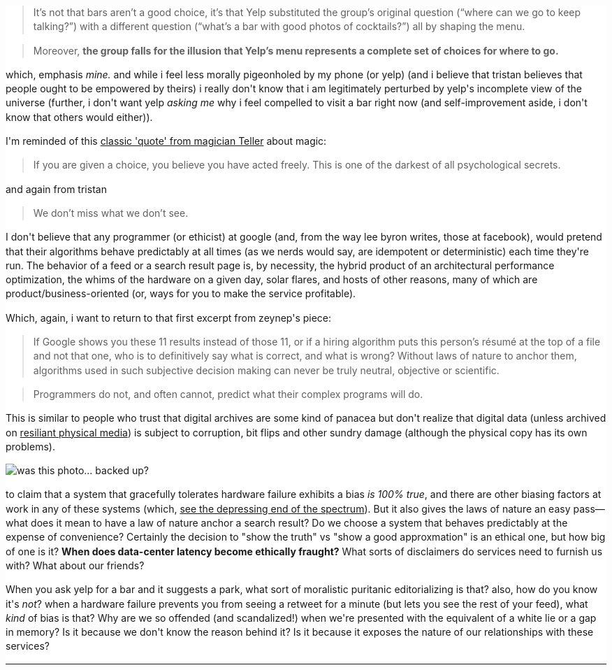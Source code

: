 > It’s not that bars aren’t a good choice, it’s that Yelp substituted the group’s original question (“where can we go to keep talking?”) with a different question (“what’s a bar with good photos of cocktails?”) all by shaping the menu.

>Moreover, **the group falls for the illusion that Yelp’s menu represents a complete set of choices for where to go.**

which, emphasis _mine._ and while i feel less morally pigeonholed by my phone (or yelp) (and i believe that tristan believes that people ought to be empowered by theirs) i really don't know that i am legitimately perturbed by yelp's incomplete view of the universe (further, i don't want yelp _asking me_ why i feel compelled to visit a bar right now (and self-improvement aside, i don't know that others would either)).

I'm reminded of this [classic 'quote' from magician Teller](http://www.smithsonianmag.com/arts-culture/teller-reveals-his-secrets-100744801/?no-ist=&page=2) about magic:

> If you are given a choice, you believe you have acted freely. This is one of the darkest of all psychological secrets.

and again from tristan

> We don’t miss what we don’t see.

I don't believe that any programmer (or ethicist) at google (and, from the way lee byron writes, those at facebook), would pretend that their algorithms behave predictably at all times (as we nerds would say, are idempotent or deterministic) each time they're run. The behavior of a feed or a search result page is, by necessity, the hybrid product of an architectural performance optimization, the whims of the hardware on a given day, solar flares, and hosts of other reasons, many of which are product/business-oriented (or, ways for you to make the service profitable).

Which, again, i want to return to that first excerpt from zeynep's piece:

> If Google shows you these 11 results instead of those 11, or if a hiring algorithm puts this person’s résumé at the top of a file and not that one, who is to definitively say what is correct, and what is wrong? Without laws of nature to anchor them, algorithms used in such subjective decision making can never be truly neutral, objective or scientific.

> Programmers do not, and often cannot, predict what their complex programs will do.

This is similar to people who trust that digital archives are some kind of panacea but don't realize that digital data (unless archived on [resiliant physical media](http://group47.com/what-is-dots/)) is subject to corruption, bit flips and other sundry damage (although the physical copy has its own problems).

![was this photo... backed up?](https://dl.dropboxusercontent.com/u/406291/Screenshots/jUQA.png)

to claim that a system that gracefully tolerates hardware failure exhibits a bias *is 100% true*, and there are other biasing factors at work in any of these systems (which, [see the depressing end of the spectrum](https://www.propublica.org/article/machine-bias-risk-assessments-in-criminal-sentencing)). But it also gives the laws of nature an easy pass—what does it mean to have a law of nature anchor a search result? Do we choose a system that behaves predictably at the expense of convenience? Certainly the decision to "show the truth" vs "show a good approxmation" is an ethical one, but how big of one is it? **When does data-center latency become ethically fraught?** What sorts of disclaimers do services need to furnish us with? What about our friends?

When you ask yelp for a bar and it suggests a park, what sort of moralistic puritanic editorializing is that? also, how do you know it's _not_? when a hardware failure prevents you from seeing a retweet for a minute (but lets you see the rest of your feed), what _kind_ of bias is that? Why are we so offended (and scandalized!) when we're presented with the equivalent of a white lie or a gap in memory? Is it because we don't know the reason behind it? Is it because it exposes the nature of our relationships with these services?

---